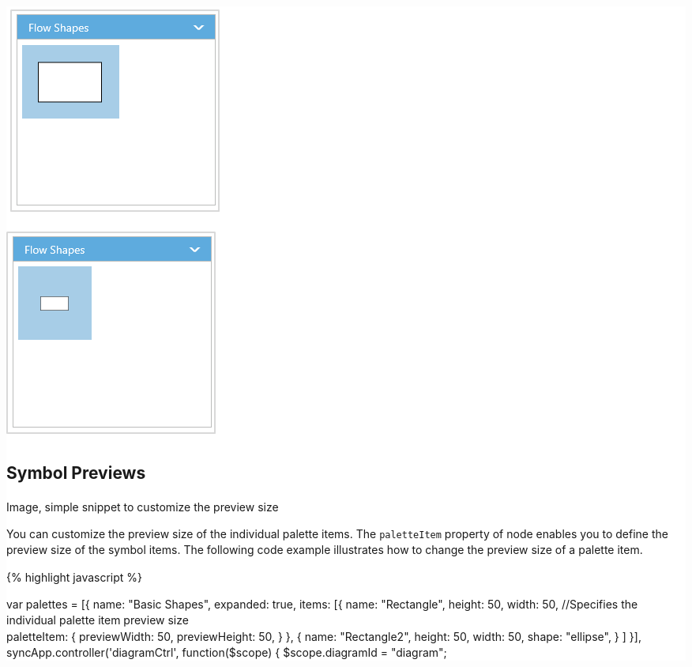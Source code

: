 ![Stretch the symbols into the palette in AngularJS Diagram](/angularjs/Diagram/Symbol-Palette_images/Symbol-Palette_img1.png)

![Stretch the symbols into the palette in AngularJS Diagram](/angularjs/Diagram/Symbol-Palette_images/Symbol-Palette_img2.png)


## Symbol Previews

Image, simple snippet to customize the preview size

You can customize the preview size of the individual palette items. The `paletteItem` property of node enables you to define the preview size of the symbol items. The following code example illustrates how to change the preview size of a palette item.

{% highlight javascript %}

var palettes = [{
        name: "Basic Shapes",
        expanded: true,
        items: [{
                name: "Rectangle",
                height: 50,
                width: 50,
                //Specifies the individual palette item preview size   
                paletteItem: {
                    previewWidth: 50,
                    previewHeight: 50,
                }
            },
            {
                name: "Rectangle2",
                height: 50,
                width: 50,
                shape: "ellipse",
            }
        ]
    }],
    syncApp.controller('diagramCtrl', function($scope) {
        $scope.diagramId = "diagram";